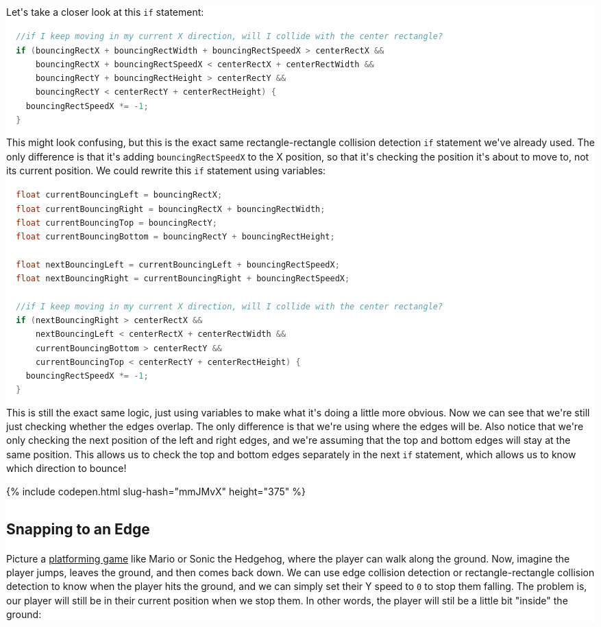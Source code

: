 ```java
```

Let's take a closer look at this `if` statement:

```java
  //if I keep moving in my current X direction, will I collide with the center rectangle?
  if (bouncingRectX + bouncingRectWidth + bouncingRectSpeedX > centerRectX && 
      bouncingRectX + bouncingRectSpeedX < centerRectX + centerRectWidth && 
      bouncingRectY + bouncingRectHeight > centerRectY && 
      bouncingRectY < centerRectY + centerRectHeight) {
    bouncingRectSpeedX *= -1;
  }
```

This might look confusing, but this is the exact same rectangle-rectangle collision detection `if` statement we've already used. The only difference is that it's adding `bouncingRectSpeedX` to the X position, so that it's checking the position it's about to move to, not its current position. We could rewrite this `if` statement using variables:

```java
  float currentBouncingLeft = bouncingRectX;
  float currentBouncingRight = bouncingRectX + bouncingRectWidth;
  float currentBouncingTop = bouncingRectY;
  float currentBouncingBottom = bouncingRectY + bouncingRectHeight;
  
  float nextBouncingLeft = currentBouncingLeft + bouncingRectSpeedX;
  float nextBouncingRight = currentBouncingRight + bouncingRectSpeedX;

  //if I keep moving in my current X direction, will I collide with the center rectangle?
  if (nextBouncingRight > centerRectX && 
      nextBouncingLeft < centerRectX + centerRectWidth && 
      currentBouncingBottom > centerRectY && 
      currentBouncingTop < centerRectY + centerRectHeight) {
    bouncingRectSpeedX *= -1;
  }
```

This is still the exact same logic, just using variables to make what it's doing a little more obvious. Now we can see that we're still just checking whether the edges overlap. The only difference is that we're using where the edges will be. Also notice that we're only checking the next position of the left and right edges, and we're assuming that the top and bottom edges will stay at the same position. This allows us to check the top and bottom edges separately in the next `if` statement, which allows us to know which direction to bounce!

{% include codepen.html slug-hash="mmJMvX" height="375" %}

## Snapping to an Edge

Picture a [platforming game](https://en.wikipedia.org/wiki/Platform_game) like Mario or Sonic the Hedgehog, where the player can walk along the ground. Now, imagine the player jumps, leaves the ground, and then comes back down. We can use edge collision detection or rectangle-rectangle collision detection to know when the player hits the ground, and we can simply set their Y speed to `0` to stop them falling. The problem is, our player will still be in their current position when we stop them. In other words, the player will stil be a little bit "inside" the ground:
